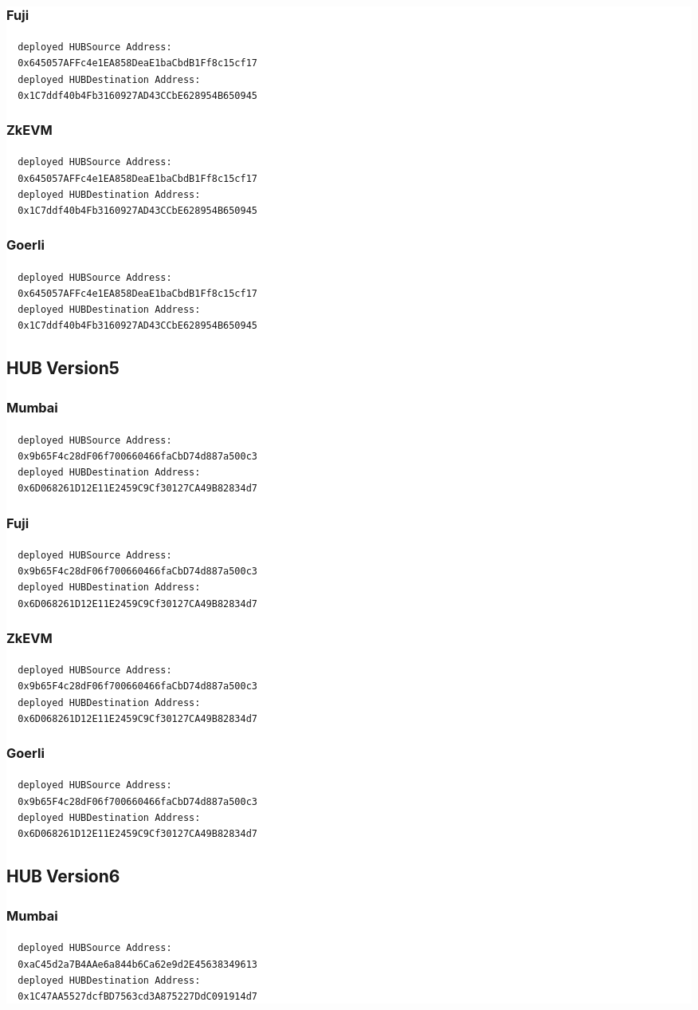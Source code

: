 ```
```
### Fuji
```
  deployed HUBSource Address:
  0x645057AFFc4e1EA858DeaE1baCbdB1Ff8c15cf17
  deployed HUBDestination Address:
  0x1C7ddf40b4Fb3160927AD43CCbE628954B650945
```
### ZkEVM
```
  deployed HUBSource Address:
  0x645057AFFc4e1EA858DeaE1baCbdB1Ff8c15cf17
  deployed HUBDestination Address:
  0x1C7ddf40b4Fb3160927AD43CCbE628954B650945
```
### Goerli
```
  deployed HUBSource Address:
  0x645057AFFc4e1EA858DeaE1baCbdB1Ff8c15cf17
  deployed HUBDestination Address:
  0x1C7ddf40b4Fb3160927AD43CCbE628954B650945
```
## HUB Version5
### Mumbai
```
  deployed HUBSource Address:
  0x9b65F4c28dF06f700660466faCbD74d887a500c3
  deployed HUBDestination Address:
  0x6D068261D12E11E2459C9Cf30127CA49B82834d7
```
### Fuji
```
  deployed HUBSource Address:
  0x9b65F4c28dF06f700660466faCbD74d887a500c3
  deployed HUBDestination Address:
  0x6D068261D12E11E2459C9Cf30127CA49B82834d7
```
### ZkEVM
```
  deployed HUBSource Address:
  0x9b65F4c28dF06f700660466faCbD74d887a500c3
  deployed HUBDestination Address:
  0x6D068261D12E11E2459C9Cf30127CA49B82834d7
```
### Goerli
```
  deployed HUBSource Address:
  0x9b65F4c28dF06f700660466faCbD74d887a500c3
  deployed HUBDestination Address:
  0x6D068261D12E11E2459C9Cf30127CA49B82834d7
```
## HUB Version6
### Mumbai
```
  deployed HUBSource Address:
  0xaC45d2a7B4AAe6a844b6Ca62e9d2E45638349613
  deployed HUBDestination Address:
  0x1C47AA5527dcfBD7563cd3A875227DdC091914d7
```